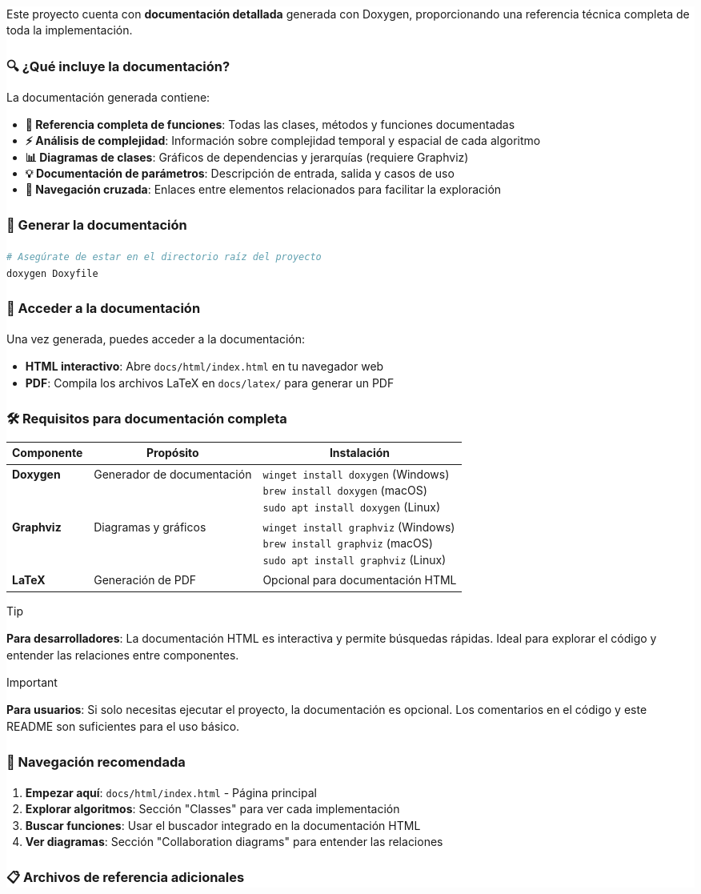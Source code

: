 Este proyecto cuenta con **documentación detallada** generada con Doxygen, proporcionando una referencia técnica completa de toda la implementación.

### 🔍 ¿Qué incluye la documentación?

La documentación generada contiene:

- **📖 Referencia completa de funciones**: Todas las clases, métodos y funciones documentadas
- **⚡ Análisis de complejidad**: Información sobre complejidad temporal y espacial de cada algoritmo
- **📊 Diagramas de clases**: Gráficos de dependencias y jerarquías (requiere Graphviz)
- **💡 Documentación de parámetros**: Descripción de entrada, salida y casos de uso
- **🔗 Navegación cruzada**: Enlaces entre elementos relacionados para facilitar la exploración

### 🚀 Generar la documentación

```bash
# Asegúrate de estar en el directorio raíz del proyecto
doxygen Doxyfile
```

### 📱 Acceder a la documentación

Una vez generada, puedes acceder a la documentación:

- **HTML interactivo**: Abre `docs/html/index.html` en tu navegador web
- **PDF**: Compila los archivos LaTeX en `docs/latex/` para generar un PDF

### 🛠️ Requisitos para documentación completa

| Componente | Propósito | Instalación |
|------------|-----------|-------------|
| **Doxygen** | Generador de documentación | `winget install doxygen` (Windows)<br>`brew install doxygen` (macOS)<br>`sudo apt install doxygen` (Linux) |
| **Graphviz** | Diagramas y gráficos | `winget install graphviz` (Windows)<br>`brew install graphviz` (macOS)<br>`sudo apt install graphviz` (Linux) |
| **LaTeX** | Generación de PDF | Opcional para documentación HTML |

> [!TIP]
> **Para desarrolladores**: La documentación HTML es interactiva y permite búsquedas rápidas. Ideal para explorar el código y entender las relaciones entre componentes.

> [!IMPORTANT]
> **Para usuarios**: Si solo necesitas ejecutar el proyecto, la documentación es opcional. Los comentarios en el código y este README son suficientes para el uso básico.

### 🎯 Navegación recomendada

1. **Empezar aquí**: `docs/html/index.html` - Página principal
2. **Explorar algoritmos**: Sección "Classes" para ver cada implementación
3. **Buscar funciones**: Usar el buscador integrado en la documentación HTML
4. **Ver diagramas**: Sección "Collaboration diagrams" para entender las relaciones

### 📋 Archivos de referencia adicionales
